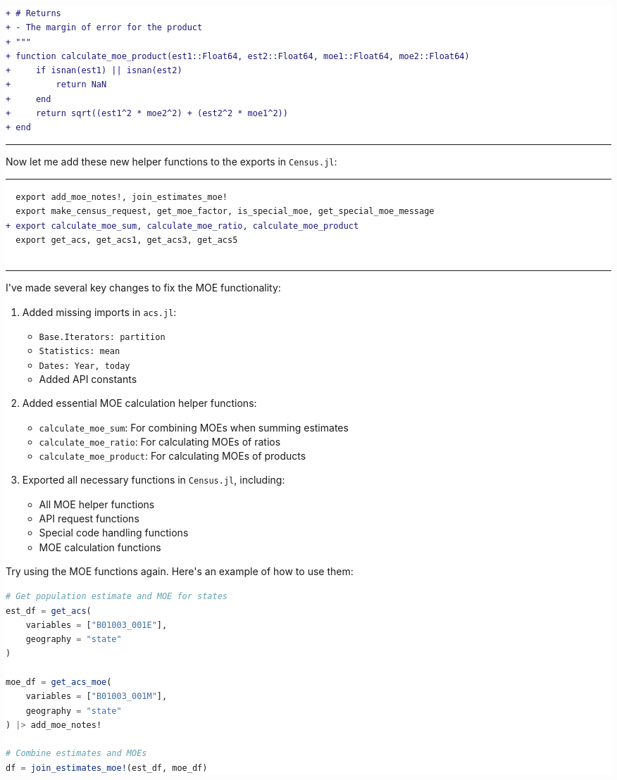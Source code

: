 ```diff
+ # Returns
+ - The margin of error for the product
+ """
+ function calculate_moe_product(est1::Float64, est2::Float64, moe1::Float64, moe2::Float64)
+     if isnan(est1) || isnan(est2)
+         return NaN
+     end
+     return sqrt((est1^2 * moe2^2) + (est2^2 * moe1^2))
+ end
```

---

Now let me add these new helper functions to the exports in `Census.jl`:

---

```diff
  export add_moe_notes!, join_estimates_moe!
  export make_census_request, get_moe_factor, is_special_moe, get_special_moe_message
+ export calculate_moe_sum, calculate_moe_ratio, calculate_moe_product
  export get_acs, get_acs1, get_acs3, get_acs5
  
```

---

I've made several key changes to fix the MOE functionality:

1. Added missing imports in `acs.jl`:
   - `Base.Iterators: partition`
   - `Statistics: mean`
   - `Dates: Year, today`
   - Added API constants

2. Added essential MOE calculation helper functions:
   - `calculate_moe_sum`: For combining MOEs when summing estimates
   - `calculate_moe_ratio`: For calculating MOEs of ratios
   - `calculate_moe_product`: For calculating MOEs of products

3. Exported all necessary functions in `Census.jl`, including:
   - All MOE helper functions
   - API request functions
   - Special code handling functions
   - MOE calculation functions

Try using the MOE functions again. Here's an example of how to use them:

```julia
# Get population estimate and MOE for states
est_df = get_acs(
    variables = ["B01003_001E"],
    geography = "state"
)

moe_df = get_acs_moe(
    variables = ["B01003_001M"],
    geography = "state"
) |> add_moe_notes!

# Combine estimates and MOEs
df = join_estimates_moe!(est_df, moe_df)
```
